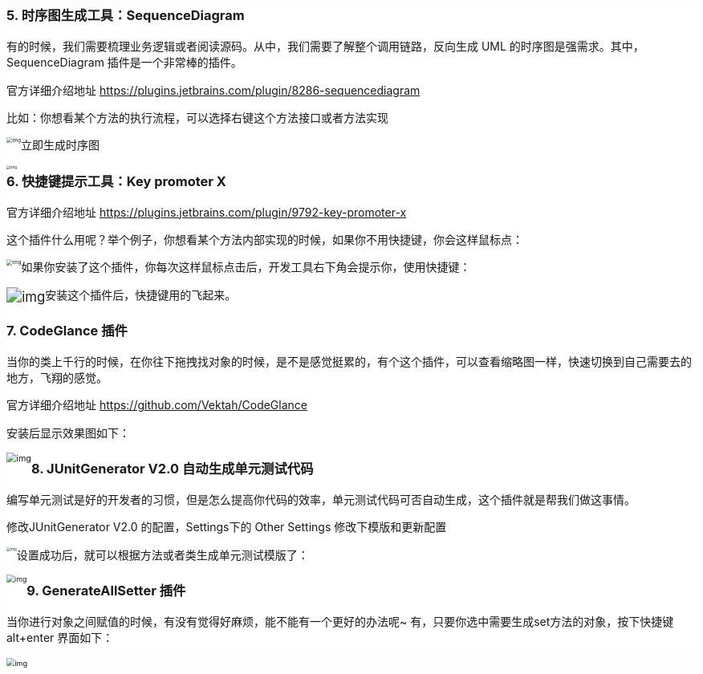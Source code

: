 ### 5. 时序图生成工具：SequenceDiagram

有的时候，我们需要梳理业务逻辑或者阅读源码。从中，我们需要了解整个调用链路，反向生成 UML 的时序图是强需求。其中，SequenceDiagram 插件是一个非常棒的插件。

官方详细介绍地址 https://plugins.jetbrains.com/plugin/8286-sequencediagram

比如：你想看某个方法的执行流程，可以选择右键这个方法接口或者方法实现

<img src="环境配置.assets/16c9af927bd51c21" alt="img" style="zoom:45%;" align="left"/>

立即生成时序图

<img src="环境配置.assets/16c8ae95926992d0" alt="img" style="zoom:32.8%;" align="left"/>

### 6. 快捷键提示工具：Key promoter X

官方详细介绍地址 https://plugins.jetbrains.com/plugin/9792-key-promoter-x

这个插件什么用呢？举个例子，你想看某个方法内部实现的时候，如果你不用快捷键，你会这样鼠标点：

<img src="环境配置.assets/16c8afe031c97d3b" alt="img" style="zoom:46%;" align="left"/>

如果你安装了这个插件，你每次这样鼠标点击后，开发工具右下角会提示你，使用快捷键：

<img src="环境配置.assets/16c8aff00f11466e" alt="img" style="zoom:120%" align="left" />

安装这个插件后，快捷键用的飞起来。

### 7. CodeGlance 插件

当你的类上千行的时候，在你往下拖拽找对象的时候，是不是感觉挺累的，有个这个插件，可以查看缩略图一样，快速切换到自己需要去的地方，飞翔的感觉。

官方详细介绍地址 https://github.com/Vektah/CodeGlance

安装后显示效果图如下：

<img src="环境配置.assets/16c8b05cb9f034b6" alt="img" style="zoom:77%" align="left"/>

### 8. JUnitGenerator V2.0 自动生成单元测试代码

编写单元测试是好的开发者的习惯，但是怎么提高你代码的效率，单元测试代码可否自动生成，这个插件就是帮我们做这事情。

修改JUnitGenerator V2.0 的配置，Settings下的 Other Settings 修改下模版和更新配置

<img src="环境配置.assets/16c8b14cb961e52d" alt="img" style="zoom:31.9%;" align="left"/>

设置成功后，就可以根据方法或者类生成单元测试模版了：

<img src="环境配置.assets/16c8b1788ad68bd4" alt="img" style="zoom:63%" align="left"/>

### 9. GenerateAllSetter 插件

当你进行对象之间赋值的时候，有没有觉得好麻烦，能不能有一个更好的办法呢~ 有，只要你选中需要生成set方法的对象，按下快捷键 alt+enter 界面如下：

<img src="环境配置.assets/16c8b37369a310b4" alt="img" style="zoom:65%" align="left"/>
